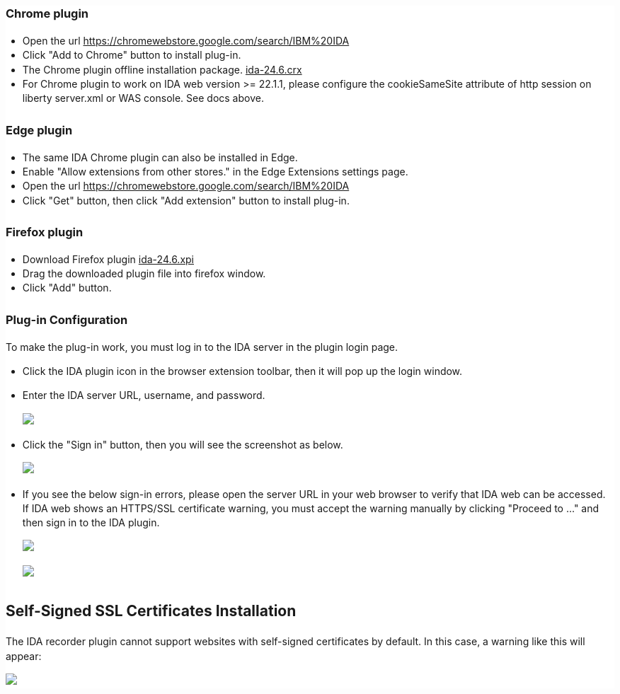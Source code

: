 ### Chrome plugin
- Open the url <a href="https://chromewebstore.google.com/search/IBM%20IDA" target="_blank">https://chromewebstore.google.com/search/IBM%20IDA</a>
- Click "Add to Chrome" button to install plug-in.
- The Chrome plugin offline installation package. [ida-24.6.crx](https://github.com/sdc-china/IDA-plugin/raw/master/chrome/ida-24.6.crx)
- For Chrome plugin to work on IDA web version >= 22.1.1, please configure the cookieSameSite attribute of http session on liberty server.xml or WAS console. See docs above.
  
### Edge plugin
- The same IDA Chrome plugin can also be installed in Edge.
- Enable "Allow extensions from other stores." in the Edge Extensions settings page.
- Open the url <a href="https://chromewebstore.google.com/search/IBM%20IDA" target="_blank">https://chromewebstore.google.com/search/IBM%20IDA</a>
- Click "Get" button, then click "Add extension" button to install plug-in.

### Firefox plugin
- Download Firefox plugin [ida-24.6.xpi](https://github.com/sdc-china/IDA-plugin/raw/master/firefox/ida-24.6.xpi)
- Drag the downloaded plugin file into firefox window.
- Click "Add" button.

### Plug-in Configuration

To make the plug-in work, you must log in to the IDA server in the plugin login page.

- Click the IDA plugin icon in the browser extension toolbar, then it will pop up the login window.

- Enter the IDA server URL, username, and password.

  ![][plugin_login]

- Click the "Sign in" button, then you will see the screenshot as below.

  ![][plugin_welcome]

- If you see the below sign-in errors, please open the server URL in your web browser to verify that IDA web can be accessed. If IDA web shows an HTTPS/SSL certificate warning, you must accept the warning manually by clicking "Proceed to ..." and then sign in to the IDA plugin.

  ![][plugin_login_error]

  ![][ida_web_cert_error]
  
[toolkit]: ../images/install/toolkit.png
[default_toolkit_setting]: ../images/install/default_toolkit_setting.png  
[custom_toolkit_setting]: ../images/install/custom_toolkit_setting.png  
[service]: ../images/install/service.png
[IDA]: ../images/install/IDA.png
[firefox]: ../images/install/firefox.png
[seleniumGrid]: ../images/install/seleniumGrid.png
[webDriver]: ../images/install/webdriver.png
[IDAOption]: ../images/install/idaOption.png
[wasversion]: ../images/install/wasversion.png
[wasappnew]: ../images/install/wasappnew.png
[wasselectapp]: ../images/install/wasselectapp.png
[waschangeappname]: ../images/install/waschangeappname.png
[wassetcontextroot]: ../images/install/wassetcontextroot.png
[wasapplist]: ../images/install/wasapplist.png
[wasclassloadlink]: ../images/install/wasclassloadlink.png
[wasclassloadorder]: ../images/install/wasclassloadorder.png
[wasmanagemodules]: ../images/install/wasmanagemodules.png
[wasmoduleclassloadorder]: ../images/install/wasmoduleclassloadorder.png
[wasstartapp]: ../images/install/wasstartapp.png
[create-server]: ../images/install/create-server.png
[create-server-2]: ../images/install/create-server-2.png
[liberty-configure-1]: ../images/install/liberty-configure-1.png
[liberty-configure-2]: ../images/install/liberty-configure-2.png
[liberty-configure-3]: ../images/install/liberty-configure-3.png
[wassessionmgr1]: ../images/install/wassessionmgr1.png
[wassessionmgr2]: ../images/install/wassessionmgr2.png
[wassessionmgr3]: ../images/install/wassessionmgr3.png
[wasenv1]: ../images/install/wasenv1.png
[wasenv2]: ../images/install/wasenv2.png
[firefox_custom_setting]: ../images/install/firefox_custom_setting.png

## Self-Signed SSL Certificates Installation

The IDA recorder plugin cannot support websites with self-signed certificates by default. In this case, a warning like this will appear:

![][error]


[1]: ../installation/installation-integrate-def.html
   [error]: ../images/install/installation_self_signed_sertificates_error.png
   [tool]: ../images/install/installation_self_signed_sertificates_tool.png
   [security_tab]: ../images/install/installation_self_signed_sertificates_security_tab.png
   [servers_tab]: ../images/install/installation_self_signed_sertificates_servers_tab.png
   [add_security]: ../images/install/installation_self_signed_sertificates_add_security.png
   [success]: ../images/install/installation_self_signed_sertificates_success.png
   [chrome_error]: ../images/install/installation_self_signed_sertificates_chrome_error.png
   [proceed]: ../images/install/installation_self_signed_sertificates_proceed.png
   [click_add_button]: ../images/install/click_add_button.PNG
   [ida_toolkit_search]: ../images/install/ida_toolkit_search.PNG
   [ida_toolkit_copy]: ../images/install/ida_toolkit_copy.png
   [ida_toolkit_copy_to_item]: ../images/install/ida_toolkit_copy_to_item.png
   [plugin_welcome]: ../images/install/plugin_welcome.png
   [plugin_login]: ../images/install/plugin_login.png
   [plugin_login_error]: ../images/install/plugin_login_error.png
   [ida_web_cert_error]: ../images/install/ida_web_cert_error.png
   [data_source_new]: ../images/install/was_data_source_new.png
   [data_source1]: ../images/install/was_data_source1.png
   [data_source2]: ../images/install/was_data_source2.png
   [data_source3]: ../images/install/was_data_source3.png
   [data_source4]: ../images/install/was_data_source4.png
   [data_source5]: ../images/install/was_data_source5.png
   [was_db2_user]: ../images/install/was_db2_user.png
   [was_data_source_test_connection]: ../images/install/was_data_source_test_connection.png
   [was_server_port]: ../images/install/was_server_port.png
   [was_virtual_hosts]: ../images/install/was_virtual_hosts.png